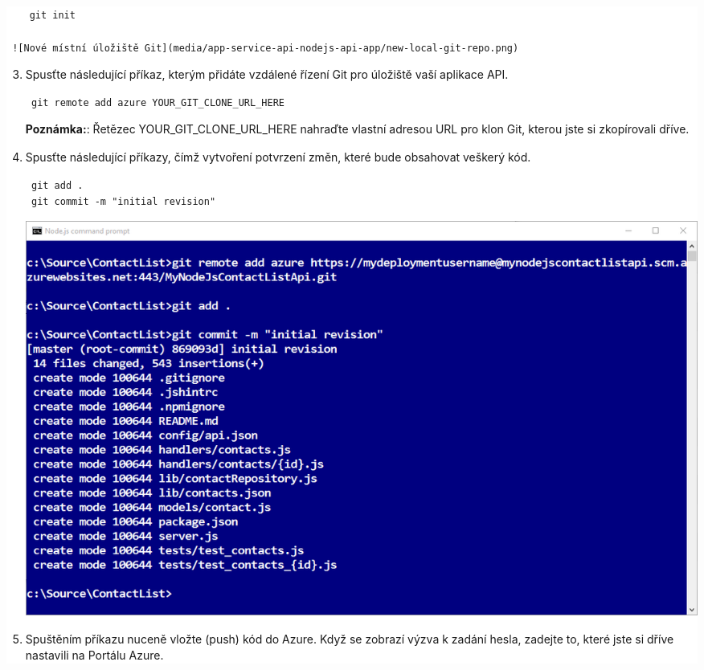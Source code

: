         git init
   
     ![Nové místní úložiště Git](media/app-service-api-nodejs-api-app/new-local-git-repo.png)
3. Spusťte následující příkaz, kterým přidáte vzdálené řízení Git pro úložiště vaší aplikace API. 
   
        git remote add azure YOUR_GIT_CLONE_URL_HERE
   
    **Poznámka:**: Řetězec YOUR_GIT_CLONE_URL_HERE nahraďte vlastní adresou URL pro klon Git, kterou jste si zkopírovali dříve. 
4. Spusťte následující příkazy, čímž vytvoření potvrzení změn, které bude obsahovat veškerý kód. 
   
        git add .
        git commit -m "initial revision"
   
    ![Výstup ve formě potvrzení změn ze systému Git ](media/app-service-api-nodejs-api-app/git-commit-output.png)
5. Spuštěním příkazu nuceně vložte (push) kód do Azure. Když se zobrazí výzva k zadání hesla, zadejte to, které jste si dříve nastavili na Portálu Azure.
   